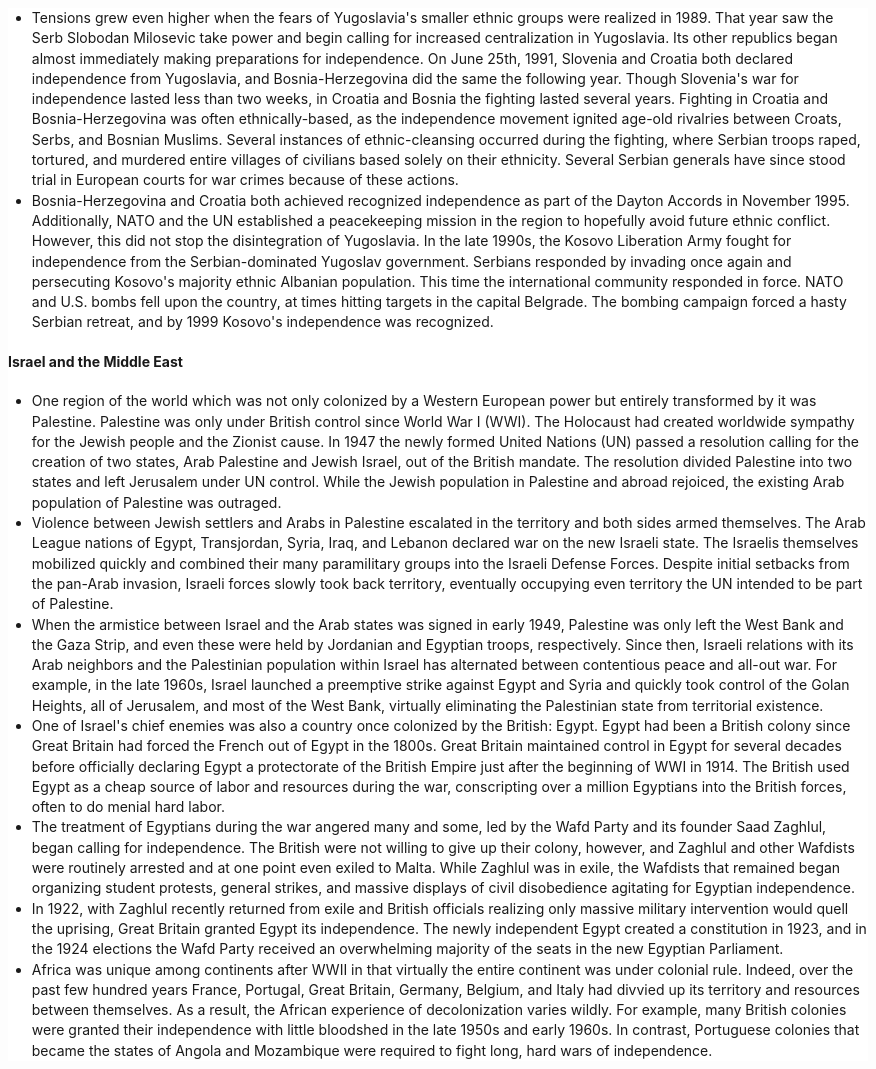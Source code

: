  - Tensions grew even higher when the fears of Yugoslavia's smaller ethnic groups were realized in 1989. That year saw the Serb Slobodan Milosevic take power and begin calling for increased centralization in Yugoslavia. Its other republics began almost immediately making preparations for independence. On June 25th, 1991, Slovenia and Croatia both declared independence from Yugoslavia, and Bosnia-Herzegovina did the same the following year. Though Slovenia's war for independence lasted less than two weeks, in Croatia and Bosnia the fighting lasted several years. Fighting in Croatia and Bosnia-Herzegovina was often ethnically-based, as the independence movement ignited age-old rivalries between Croats, Serbs, and Bosnian Muslims. Several instances of ethnic-cleansing occurred during the fighting, where Serbian troops raped, tortured, and murdered entire villages of civilians based solely on their ethnicity. Several Serbian generals have since stood trial in European courts for war crimes because of these actions.
 - Bosnia-Herzegovina and Croatia both achieved recognized independence as part of the Dayton Accords in November 1995. Additionally, NATO and the UN established a peacekeeping mission in the region to hopefully avoid future ethnic conflict. However, this did not stop the disintegration of Yugoslavia. In the late 1990s, the Kosovo Liberation Army fought for independence from the Serbian-dominated Yugoslav government. Serbians responded by invading once again and persecuting Kosovo's majority ethnic Albanian population. This time the international community responded in force. NATO and U.S. bombs fell upon the country, at times hitting targets in the capital Belgrade. The bombing campaign forced a hasty Serbian retreat, and by 1999 Kosovo's independence was recognized.

#### Israel and the Middle East
 - One region of the world which was not only colonized by a Western European power but entirely transformed by it was Palestine. Palestine was only under British control since World War I (WWI). The Holocaust had created worldwide sympathy for the Jewish people and the Zionist cause. In 1947 the newly formed United Nations (UN) passed a resolution calling for the creation of two states, Arab Palestine and Jewish Israel, out of the British mandate. The resolution divided Palestine into two states and left Jerusalem under UN control. While the Jewish population in Palestine and abroad rejoiced, the existing Arab population of Palestine was outraged.
 - Violence between Jewish settlers and Arabs in Palestine escalated in the territory and both sides armed themselves. The Arab League nations of Egypt, Transjordan, Syria, Iraq, and Lebanon declared war on the new Israeli state. The Israelis themselves mobilized quickly and combined their many paramilitary groups into the Israeli Defense Forces. Despite initial setbacks from the pan-Arab invasion, Israeli forces slowly took back territory, eventually occupying even territory the UN intended to be part of Palestine.
 - When the armistice between Israel and the Arab states was signed in early 1949, Palestine was only left the West Bank and the Gaza Strip, and even these were held by Jordanian and Egyptian troops, respectively. Since then, Israeli relations with its Arab neighbors and the Palestinian population within Israel has alternated between contentious peace and all-out war. For example, in the late 1960s, Israel launched a preemptive strike against Egypt and Syria and quickly took control of the Golan Heights, all of Jerusalem, and most of the West Bank, virtually eliminating the Palestinian state from territorial existence.
 - One of Israel's chief enemies was also a country once colonized by the British: Egypt. Egypt had been a British colony since Great Britain had forced the French out of Egypt in the 1800s. Great Britain maintained control in Egypt for several decades before officially declaring Egypt a protectorate of the British Empire just after the beginning of WWI in 1914. The British used Egypt as a cheap source of labor and resources during the war, conscripting over a million Egyptians into the British forces, often to do menial hard labor.
 - The treatment of Egyptians during the war angered many and some, led by the Wafd Party and its founder Saad Zaghlul, began calling for independence. The British were not willing to give up their colony, however, and Zaghlul and other Wafdists were routinely arrested and at one point even exiled to Malta. While Zaghlul was in exile, the Wafdists that remained began organizing student protests, general strikes, and massive displays of civil disobedience agitating for Egyptian independence.
 - In 1922, with Zaghlul recently returned from exile and British officials realizing only massive military intervention would quell the uprising, Great Britain granted Egypt its independence. The newly independent Egypt created a constitution in 1923, and in the 1924 elections the Wafd Party received an overwhelming majority of the seats in the new Egyptian Parliament.
 - Africa was unique among continents after WWII in that virtually the entire continent was under colonial rule. Indeed, over the past few hundred years France, Portugal, Great Britain, Germany, Belgium, and Italy had divvied up its territory and resources between themselves. As a result, the African experience of decolonization varies wildly. For example, many British colonies were granted their independence with little bloodshed in the late 1950s and early 1960s. In contrast, Portuguese colonies that became the states of Angola and Mozambique were required to fight long, hard wars of independence.